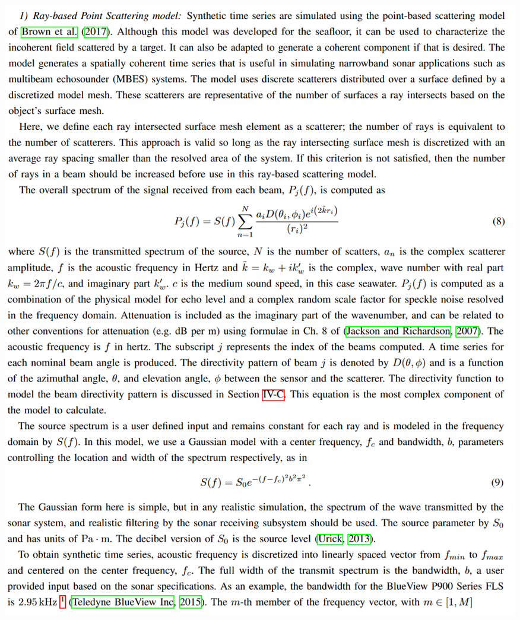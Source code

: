 ![/images/multibeam_sonar_ray_model_part2.png|alt=raymodel2](../images/multibeam_sonar_ray_model_part2.png)